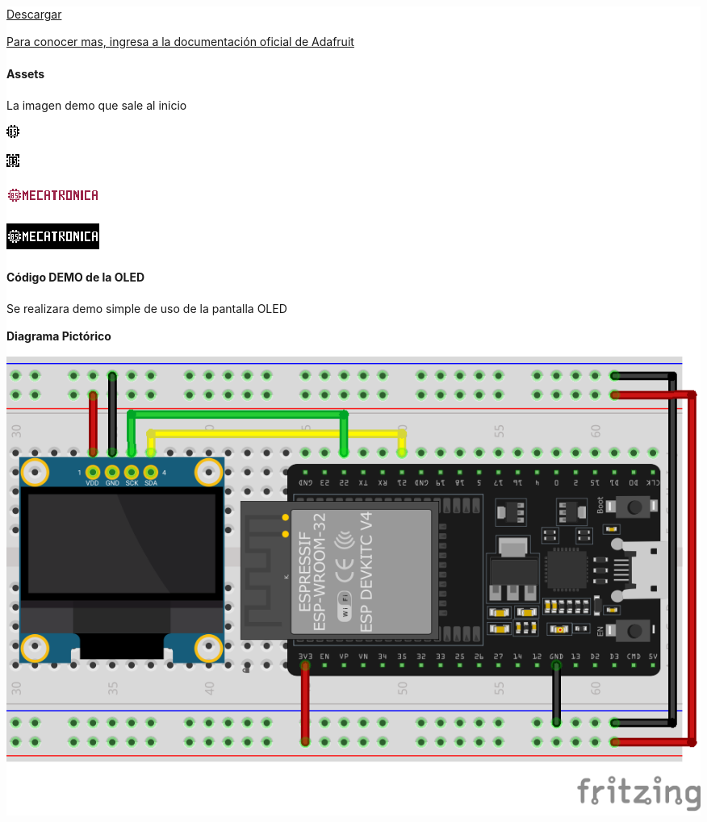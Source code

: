[Descargar](https://sourceforge.net/projects/lcd-image-converter/files/)

[Para conocer mas, ingresa a la documentación oficial de Adafruit](https://github.com/adafruit/Adafruit-GFX-Library)

#### Assets

La imagen demo que sale al inicio

![m](./assets/m85_invrt_px.png)

![m85](./assets/m85_px_invert_black.png)

![mk logo](./assets/MK.png)

![mk logo](./assets/MK_inv.png)

#### Código DEMO de la OLED 

Se realizara demo simple de uso de la pantalla OLED

**Diagrama Pictórico**

![connect](./assets/schematic/oled_basic.png)
